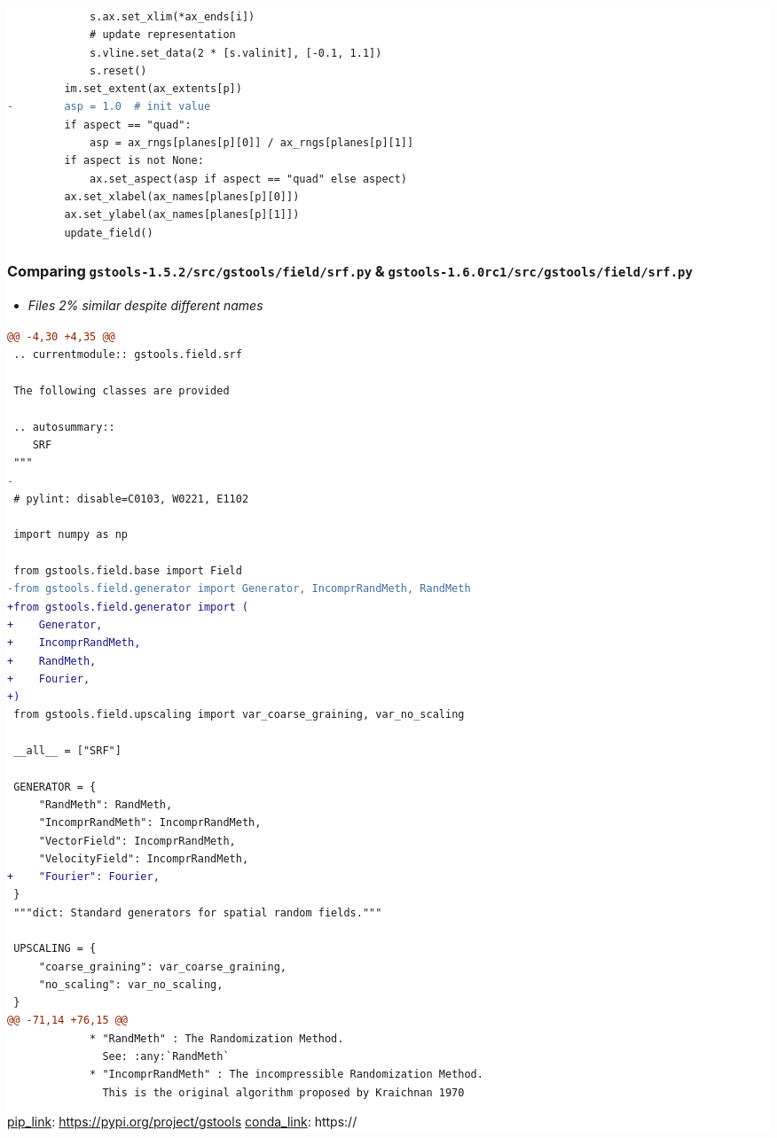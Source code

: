```diff
             s.ax.set_xlim(*ax_ends[i])
             # update representation
             s.vline.set_data(2 * [s.valinit], [-0.1, 1.1])
             s.reset()
         im.set_extent(ax_extents[p])
-        asp = 1.0  # init value
         if aspect == "quad":
             asp = ax_rngs[planes[p][0]] / ax_rngs[planes[p][1]]
         if aspect is not None:
             ax.set_aspect(asp if aspect == "quad" else aspect)
         ax.set_xlabel(ax_names[planes[p][0]])
         ax.set_ylabel(ax_names[planes[p][1]])
         update_field()
```

### Comparing `gstools-1.5.2/src/gstools/field/srf.py` & `gstools-1.6.0rc1/src/gstools/field/srf.py`

 * *Files 2% similar despite different names*

```diff
@@ -4,30 +4,35 @@
 .. currentmodule:: gstools.field.srf
 
 The following classes are provided
 
 .. autosummary::
    SRF
 """
-
 # pylint: disable=C0103, W0221, E1102
 
 import numpy as np
 
 from gstools.field.base import Field
-from gstools.field.generator import Generator, IncomprRandMeth, RandMeth
+from gstools.field.generator import (
+    Generator,
+    IncomprRandMeth,
+    RandMeth,
+    Fourier,
+)
 from gstools.field.upscaling import var_coarse_graining, var_no_scaling
 
 __all__ = ["SRF"]
 
 GENERATOR = {
     "RandMeth": RandMeth,
     "IncomprRandMeth": IncomprRandMeth,
     "VectorField": IncomprRandMeth,
     "VelocityField": IncomprRandMeth,
+    "Fourier": Fourier,
 }
 """dict: Standard generators for spatial random fields."""
 
 UPSCALING = {
     "coarse_graining": var_coarse_graining,
     "no_scaling": var_no_scaling,
 }
@@ -71,14 +76,15 @@
             * "RandMeth" : The Randomization Method.
               See: :any:`RandMeth`
             * "IncomprRandMeth" : The incompressible Randomization Method.
               This is the original algorithm proposed by Kraichnan 1970
```

 [pip_link]: https://pypi.org/project/gstools
 [conda_link]: https://docs.conda.io/en/latest/miniconda.html
 [conda_forge_link]: https://github.com/conda-forge/gstools-feedstock#installing-gstools
 [conda_pip]: https://docs.conda.io/projects/conda/en/latest/user-guide/tasks/manage-pkgs.html#installing-non-conda-packages
 [pipiflag]: https://pip-python3.readthedocs.io/en/latest/reference/pip_install.html?highlight=i#cmdoption-i
 [winpy_link]: https://winpython.github.io/
 [pip_link]: https://pypi.org/project/gstools
 [conda_link]: https://docs.conda.io/en/latest/miniconda.html
 [conda_forge_link]: https://github.com/conda-forge/gstools-feedstock#installing-gstools
 [conda_pip]: https://docs.conda.io/projects/conda/en/latest/user-guide/tasks/manage-pkgs.html#installing-non-conda-packages
 [pipiflag]: https://pip-python3.readthedocs.io/en/latest/reference/pip_install.html?highlight=i#cmdoption-i
 [winpy_link]: https://winpython.github.io/
 [pip_link]: https://pypi.org/project/gstools [conda_link]: https://